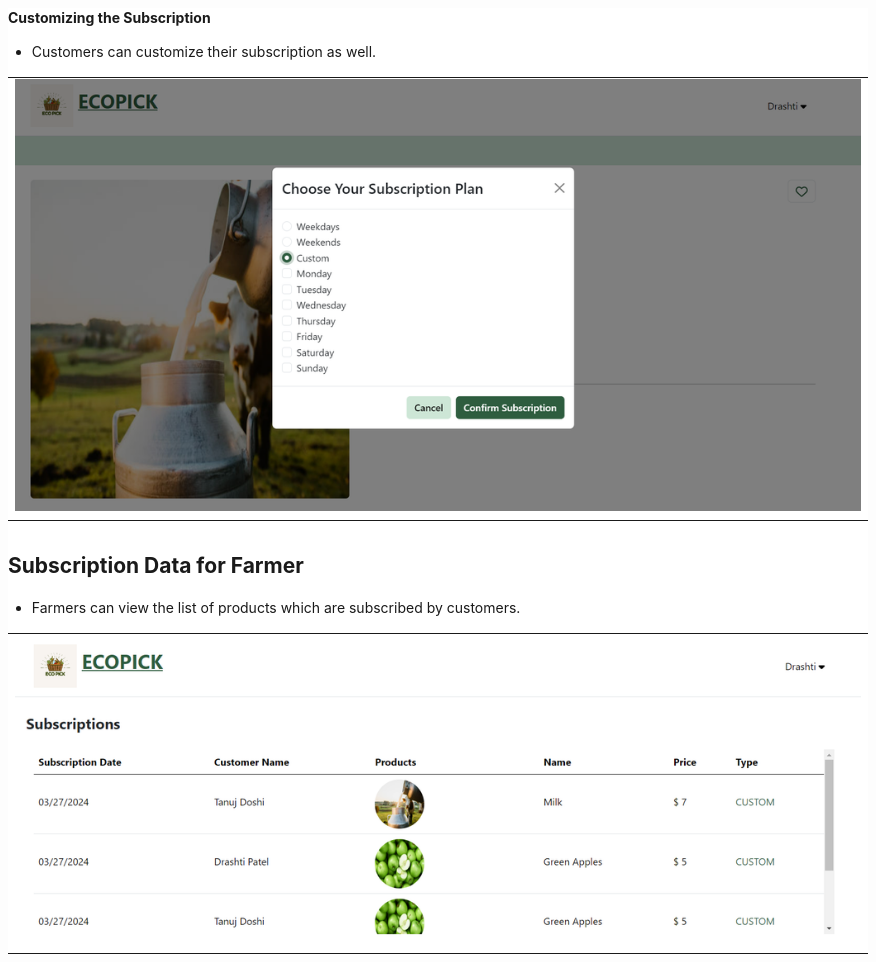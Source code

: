 **Customizing the Subscription**

- Customers can customize their subscription as well.

<table align="center"><tr><td align="center" width="9999">
<img src="./assets/customSubscription.png" alt="Product Subscription" >
</table>

## Subscription Data for Farmer

- Farmers can view the list of products which are subscribed by customers.

<table align="center"><tr><td align="center" width="9999">
<img src="./assets/subscriptionFarmer.png" alt="Subscription Data for Farmer">
</table>
